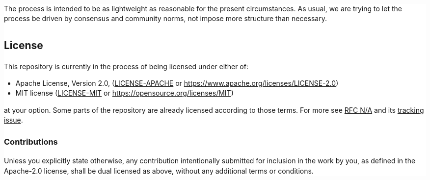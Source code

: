 The process is intended to be as lightweight as reasonable for the present
circumstances. As usual, we are trying to let the process be driven by
consensus and community norms, not impose more structure than necessary.


## License
[License]: #license

This repository is currently in the process of being licensed under either of:

* Apache License, Version 2.0, ([LICENSE-APACHE](LICENSE-APACHE) or https://www.apache.org/licenses/LICENSE-2.0)
* MIT license ([LICENSE-MIT](LICENSE-MIT) or https://opensource.org/licenses/MIT)

at your option. Some parts of the repository are already licensed according to those terms. For more see [RFC N/A](#) and its [tracking issue](#).


### Contributions
[Contributions]: #contributions

Unless you explicitly state otherwise, any contribution intentionally submitted for inclusion in the work by you, as defined in the Apache-2.0 license, shall be dual licensed as above, without any additional terms or conditions.


[official telegram chat]: https://t.me/udcchat
[RFC repository]: https://github.com/udc-org/rfcs
[core-team]: #


[UDC RFCs]: #udc-rfcs
[Table of Contents]: #table-of-contents
[When you need to follow this process]: #when-you-need-to-follow-this-process
[Specific guidelines]: #specific-guidelines
[Before creating an RFC]: #before-creating-an-rfc
[What the process is]: #what-the-process-is
[The RFC life-cycle]: #the-rfc-life-cycle
[Reviewing RFCs]: #reviewing-rfcs
[Implementing an RFC]: #implementing-an-rfc
[RFC Postponement]: #rfc-postponement
[Help this is all too informal!]: #help-this-is-all-too-informal